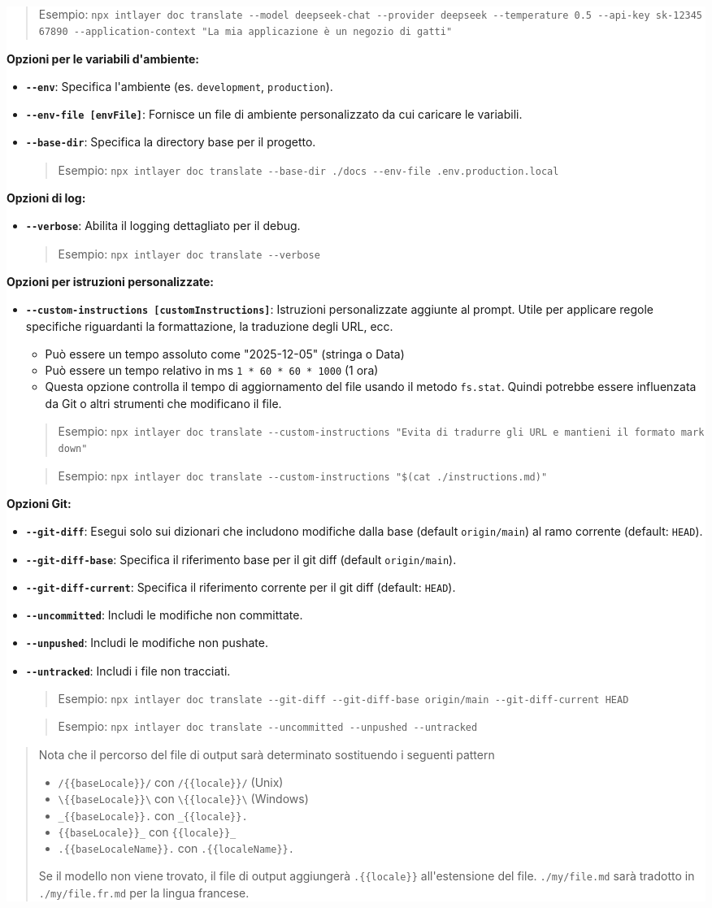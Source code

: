   > Esempio: `npx intlayer doc translate --model deepseek-chat --provider deepseek --temperature 0.5 --api-key sk-1234567890 --application-context "La mia applicazione è un negozio di gatti"`

**Opzioni per le variabili d'ambiente:**

- **`--env`**: Specifica l'ambiente (es. `development`, `production`).
- **`--env-file [envFile]`**: Fornisce un file di ambiente personalizzato da cui caricare le variabili.
- **`--base-dir`**: Specifica la directory base per il progetto.

  > Esempio: `npx intlayer doc translate --base-dir ./docs --env-file .env.production.local`

**Opzioni di log:**

- **`--verbose`**: Abilita il logging dettagliato per il debug.

  > Esempio: `npx intlayer doc translate --verbose`

**Opzioni per istruzioni personalizzate:**

- **`--custom-instructions [customInstructions]`**: Istruzioni personalizzate aggiunte al prompt. Utile per applicare regole specifiche riguardanti la formattazione, la traduzione degli URL, ecc.

  - Può essere un tempo assoluto come "2025-12-05" (stringa o Data)
  - Può essere un tempo relativo in ms `1 * 60 * 60 * 1000` (1 ora)
  - Questa opzione controlla il tempo di aggiornamento del file usando il metodo `fs.stat`. Quindi potrebbe essere influenzata da Git o altri strumenti che modificano il file.

  > Esempio: `npx intlayer doc translate --custom-instructions "Evita di tradurre gli URL e mantieni il formato markdown"`

  > Esempio: `npx intlayer doc translate --custom-instructions "$(cat ./instructions.md)"`

**Opzioni Git:**

- **`--git-diff`**: Esegui solo sui dizionari che includono modifiche dalla base (default `origin/main`) al ramo corrente (default: `HEAD`).
- **`--git-diff-base`**: Specifica il riferimento base per il git diff (default `origin/main`).
- **`--git-diff-current`**: Specifica il riferimento corrente per il git diff (default: `HEAD`).
- **`--uncommitted`**: Includi le modifiche non committate.
- **`--unpushed`**: Includi le modifiche non pushate.
- **`--untracked`**: Includi i file non tracciati.

  > Esempio: `npx intlayer doc translate --git-diff --git-diff-base origin/main --git-diff-current HEAD`

  > Esempio: `npx intlayer doc translate --uncommitted --unpushed --untracked`

> Nota che il percorso del file di output sarà determinato sostituendo i seguenti pattern
>
> - `/{{baseLocale}}/` con `/{{locale}}/` (Unix)
> - `\{{baseLocale}}\` con `\{{locale}}\` (Windows)
> - `_{{baseLocale}}.` con `_{{locale}}.`
> - `{{baseLocale}}_` con `{{locale}}_`
> - `.{{baseLocaleName}}.` con `.{{localeName}}.`
>
> Se il modello non viene trovato, il file di output aggiungerà `.{{locale}}` all'estensione del file. `./my/file.md` sarà tradotto in `./my/file.fr.md` per la lingua francese.
